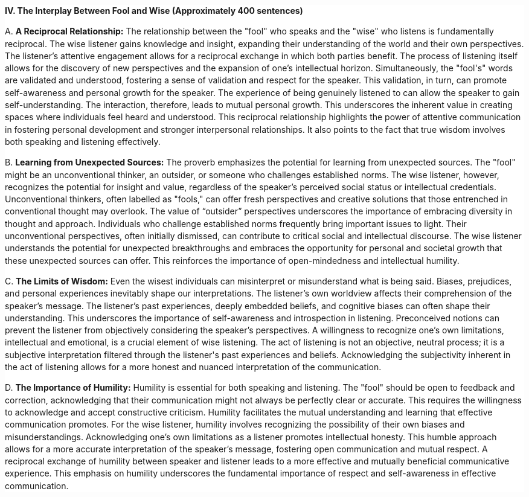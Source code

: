 
**IV. The Interplay Between Fool and Wise (Approximately 400 sentences)**


A. **A Reciprocal Relationship:** The relationship between the "fool" who speaks and the "wise" who listens is fundamentally reciprocal.  The wise listener gains knowledge and insight, expanding their understanding of the world and their own perspectives.   The listener’s attentive engagement allows for a reciprocal exchange in which both parties benefit.  The process of listening itself allows for the discovery of new perspectives and the expansion of one’s intellectual horizon.  Simultaneously, the "fool's" words are validated and understood, fostering a sense of validation and respect for the speaker. This validation, in turn, can promote self-awareness and personal growth for the speaker.  The experience of being genuinely listened to can allow the speaker to gain self-understanding.  The interaction, therefore, leads to mutual personal growth. This underscores the inherent value in creating spaces where individuals feel heard and understood.  This reciprocal relationship highlights the power of attentive communication in fostering personal development and stronger interpersonal relationships.  It also points to the fact that true wisdom involves both speaking and listening effectively.



B. **Learning from Unexpected Sources:**  The proverb emphasizes the potential for learning from unexpected sources.  The "fool" might be an unconventional thinker, an outsider, or someone who challenges established norms.   The wise listener, however, recognizes the potential for insight and value, regardless of the speaker’s perceived social status or intellectual credentials.  Unconventional thinkers, often labelled as "fools," can offer fresh perspectives and creative solutions that those entrenched in conventional thought may overlook.  The value of “outsider” perspectives underscores the importance of embracing diversity in thought and approach.  Individuals who challenge established norms frequently bring important issues to light.  Their unconventional perspectives, often initially dismissed, can contribute to critical social and intellectual discourse.  The wise listener understands the potential for unexpected breakthroughs and embraces the opportunity for personal and societal growth that these unexpected sources can offer.  This reinforces the importance of open-mindedness and intellectual humility.


C. **The Limits of Wisdom:**  Even the wisest individuals can misinterpret or misunderstand what is being said.  Biases, prejudices, and personal experiences inevitably shape our interpretations.  The listener’s own worldview affects their comprehension of the speaker’s message.   The listener’s past experiences, deeply embedded beliefs, and cognitive biases can often shape their understanding.  This underscores the importance of self-awareness and introspection in listening.  Preconceived notions can prevent the listener from objectively considering the speaker’s perspectives.  A willingness to recognize one’s own limitations, intellectual and emotional, is a crucial element of wise listening.  The act of listening is not an objective, neutral process; it is a subjective interpretation filtered through the listener's past experiences and beliefs.   Acknowledging the subjectivity inherent in the act of listening allows for a more honest and nuanced interpretation of the communication.


D. **The Importance of Humility:**  Humility is essential for both speaking and listening.  The "fool" should be open to feedback and correction, acknowledging that their communication might not always be perfectly clear or accurate.   This requires the willingness to acknowledge and accept constructive criticism.  Humility facilitates the mutual understanding and learning that effective communication promotes.  For the wise listener, humility involves recognizing the possibility of their own biases and misunderstandings.   Acknowledging one’s own limitations as a listener promotes intellectual honesty.   This humble approach allows for a more accurate interpretation of the speaker’s message, fostering open communication and mutual respect.  A reciprocal exchange of humility between speaker and listener leads to a more effective and mutually beneficial communicative experience. This emphasis on humility underscores the fundamental importance of respect and self-awareness in effective communication.
